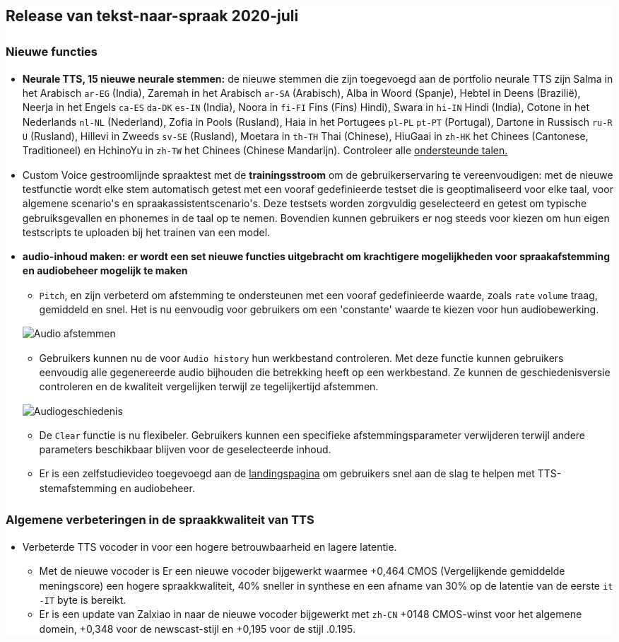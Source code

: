 ## <a name="text-to-speech-2020-july-release"></a>Release van tekst-naar-spraak 2020-juli

### <a name="new-features"></a>Nieuwe functies

* **Neurale TTS, 15 nieuwe neurale stemmen:** de nieuwe stemmen die zijn toegevoegd aan de portfolio neurale TTS zijn Salma in het Arabisch `ar-EG` (India), Zaremah in het Arabisch `ar-SA` (Arabisch), Alba in Woord (Spanje), Hebtel in Deens (Brazilië), Neerja in het Engels `ca-ES` `da-DK` `es-IN` (India), Noora in `fi-FI` Fins (Fins) Hindi), Swara in `hi-IN` Hindi (India), Cotone in het Nederlands `nl-NL` (Nederland), Zofia in Pools (Rusland), Haia in het Portugees `pl-PL` `pt-PT` (Portugal), Dartone in Russisch `ru-RU` (Rusland), Hillevi in Zweeds `sv-SE` (Rusland), Moetara in `th-TH` Thai (Chinese), HiuGaai in `zh-HK` het Chinees (Cantonese, Traditioneel) en HchinoYu in `zh-TW` het Chinees (Chinese Mandarijn). Controleer alle [ondersteunde talen.](./language-support.md#neural-voices)  

* Custom Voice gestroomlijnde spraaktest met de **trainingsstroom** om de gebruikerservaring te vereenvoudigen: met de nieuwe testfunctie wordt elke stem automatisch getest met een vooraf gedefinieerde testset die is geoptimaliseerd voor elke taal, voor algemene scenario's en spraakassistentscenario's. Deze testsets worden zorgvuldig geselecteerd en getest om typische gebruiksgevallen en phonemes in de taal op te nemen. Bovendien kunnen gebruikers er nog steeds voor kiezen om hun eigen testscripts te uploaden bij het trainen van een model.

* **audio-inhoud maken: er wordt een set nieuwe functies uitgebracht om krachtigere mogelijkheden voor spraakafstemming en audiobeheer mogelijk te maken**

    * `Pitch`, en zijn verbeterd om afstemming te ondersteunen met een vooraf gedefinieerde waarde, zoals `rate` `volume` traag, gemiddeld en snel. Het is nu eenvoudig voor gebruikers om een 'constante' waarde te kiezen voor hun audiobewerking.

    ![Audio afstemmen](media/release-notes/audio-tuning.png)

    * Gebruikers kunnen nu de voor `Audio history` hun werkbestand controleren. Met deze functie kunnen gebruikers eenvoudig alle gegenereerde audio bijhouden die betrekking heeft op een werkbestand. Ze kunnen de geschiedenisversie controleren en de kwaliteit vergelijken terwijl ze tegelijkertijd afstemmen. 

    ![Audiogeschiedenis](media/release-notes/audio-history.png)

    * De `Clear` functie is nu flexibeler. Gebruikers kunnen een specifieke afstemmingsparameter verwijderen terwijl andere parameters beschikbaar blijven voor de geselecteerde inhoud.  

    * Er is een zelfstudievideo toegevoegd aan de [landingspagina](https://speech.microsoft.com/audiocontentcreation) om gebruikers snel aan de slag te helpen met TTS-stemafstemming en audiobeheer. 

### <a name="general-tts-voice-quality-improvements"></a>Algemene verbeteringen in de spraakkwaliteit van TTS

* Verbeterde TTS vocoder in voor een hogere betrouwbaarheid en lagere latentie.

    * Met de nieuwe vocoder is Er een nieuwe vocoder bijgewerkt waarmee +0,464 CMOS (Vergelijkende gemiddelde meningscore) een hogere spraakkwaliteit, 40% sneller in synthese en een afname van 30% op de latentie van de eerste `it-IT` byte is bereikt. 
    * Er is een update van Zalxiao in naar de nieuwe vocoder bijgewerkt met `zh-CN` +0148 CMOS-winst voor het algemene domein, +0,348 voor de newscast-stijl en +0,195 voor de stijl .0.195. 
